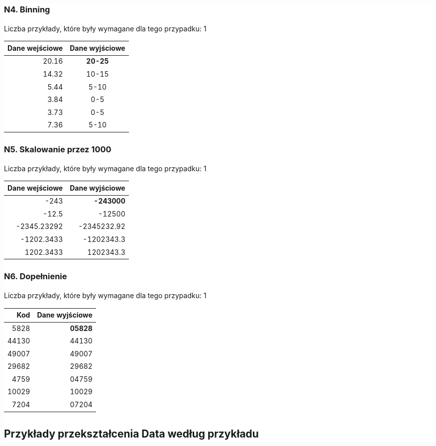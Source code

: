 ### <a name="n4-binning"></a>N4. Binning

Liczba przykłady, które były wymagane dla tego przypadku: 1

|Dane wejściowe|Dane wyjściowe|
|-----:|:-----:|
|20.16|**20-25**|
|14.32|10-15|
|5.44|5-10|
|3.84|0-5|
|3.73|0-5|
|7.36|5-10|

### <a name="n5-scaling-by-1000"></a>N5. Skalowanie przez 1000

Liczba przykłady, które były wymagane dla tego przypadku: 1

|Dane wejściowe|Dane wyjściowe|
|-----:|-----:|
|-243|**-243000**|
|-12.5|-12500|
|-2345.23292|-2345232.92|
|-1202.3433|-1202343.3|
|1202.3433|1202343.3|

### <a name="n6-padding"></a>N6. Dopełnienie

Liczba przykłady, które były wymagane dla tego przypadku: 1

|Kod|Dane wyjściowe|
|-----:|-----:|
|5828|**05828**|
|44130|44130|
|49007|49007|
|29682|29682|
|4759|04759|
|10029|10029|
|7204|07204|

## <a name="examples-of-date-transformations-by-example"></a>Przykłady przekształcenia Data według przykładu
